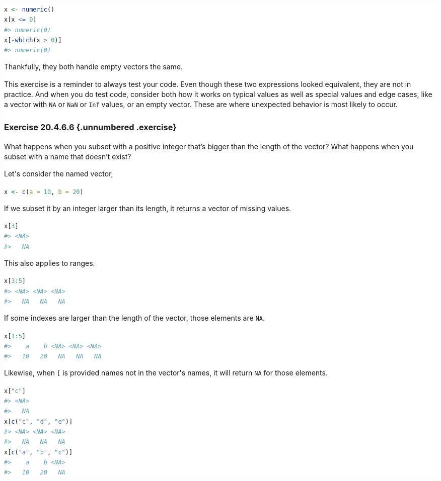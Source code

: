 ```r
x <- numeric()
x[x <= 0]
#> numeric(0)
x[-which(x > 0)]
#> numeric(0)
```
Thankfully, they both handle empty vectors the same.

This exercise is a reminder to always test your code. Even though these two expressions looked
equivalent, they are not in practice. And when you do test code, consider both
how it works on typical values as well as special values and edge cases, like a
vector with `NA` or `NaN` or `Inf` values, or an empty vector. These are where
unexpected behavior is most likely to occur.

</div>

### Exercise <span class="exercise-number">20.4.6.6</span> {.unnumbered .exercise}

<div class="question">
What happens when you subset with a positive integer that’s bigger than the length of the vector? What happens when you subset with a name that doesn’t exist?
</div>

<div class="answer">

Let's consider the named vector,

```r
x <- c(a = 10, b = 20)
```
If we subset it by an integer larger than its length, it returns a vector of missing values.

```r
x[3]
#> <NA> 
#>   NA
```
This also applies to ranges.

```r
x[3:5]
#> <NA> <NA> <NA> 
#>   NA   NA   NA
```
If some indexes are larger than the length of the vector, those elements are `NA`.

```r
x[1:5]
#>    a    b <NA> <NA> <NA> 
#>   10   20   NA   NA   NA
```

Likewise, when `[` is provided names not in the vector's names, it will return
`NA` for those elements.

```r
x["c"]
#> <NA> 
#>   NA
x[c("c", "d", "e")]
#> <NA> <NA> <NA> 
#>   NA   NA   NA
x[c("a", "b", "c")]
#>    a    b <NA> 
#>   10   20   NA
```
